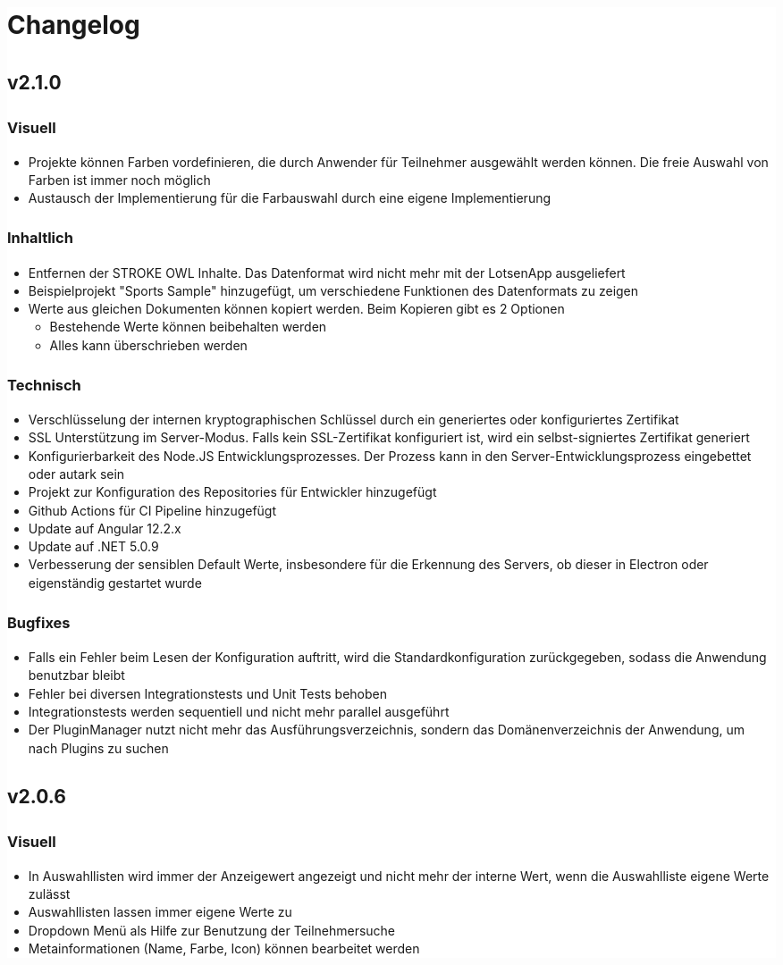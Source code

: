 # Changelog

## v2.1.0

### Visuell

  * Projekte können Farben vordefinieren, die durch Anwender für Teilnehmer ausgewählt werden können. Die freie Auswahl von Farben ist immer noch möglich
  * Austausch der Implementierung für die Farbauswahl durch eine eigene Implementierung

### Inhaltlich

  * Entfernen der STROKE OWL Inhalte. Das Datenformat wird nicht mehr mit der LotsenApp ausgeliefert
  * Beispielprojekt "Sports Sample" hinzugefügt, um verschiedene Funktionen des Datenformats zu zeigen
  * Werte aus gleichen Dokumenten können kopiert werden. Beim Kopieren gibt es 2 Optionen
    * Bestehende Werte können beibehalten werden
    * Alles kann überschrieben werden

### Technisch

  * Verschlüsselung der internen kryptographischen Schlüssel durch ein generiertes oder konfiguriertes Zertifikat
  * SSL Unterstützung im Server-Modus. Falls kein SSL-Zertifikat konfiguriert ist, wird ein selbst-signiertes Zertifikat generiert
  * Konfigurierbarkeit des Node.JS Entwicklungsprozesses. Der Prozess kann in den Server-Entwicklungsprozess eingebettet oder autark sein
  * Projekt zur Konfiguration des Repositories für Entwickler hinzugefügt
  * Github Actions für CI Pipeline hinzugefügt
  * Update auf Angular 12.2.x
  * Update auf .NET 5.0.9
  * Verbesserung der sensiblen Default Werte, insbesondere für die Erkennung des Servers, ob dieser in Electron oder eigenständig gestartet wurde

### Bugfixes

  * Falls ein Fehler beim Lesen der Konfiguration auftritt, wird die Standardkonfiguration zurückgegeben, sodass die Anwendung benutzbar bleibt
  * Fehler bei diversen Integrationstests und Unit Tests behoben
  * Integrationstests werden sequentiell und nicht mehr parallel ausgeführt
  * Der PluginManager nutzt nicht mehr das Ausführungsverzeichnis, sondern das Domänenverzeichnis der Anwendung, um nach Plugins zu suchen

## v2.0.6

### Visuell

  * In Auswahllisten wird immer der Anzeigewert angezeigt und nicht mehr der interne Wert, wenn die Auswahlliste eigene Werte zulässt
  * Auswahllisten lassen immer eigene Werte zu
  * Dropdown Menü als Hilfe zur Benutzung der Teilnehmersuche
  * Metainformationen (Name, Farbe, Icon) können bearbeitet werden
